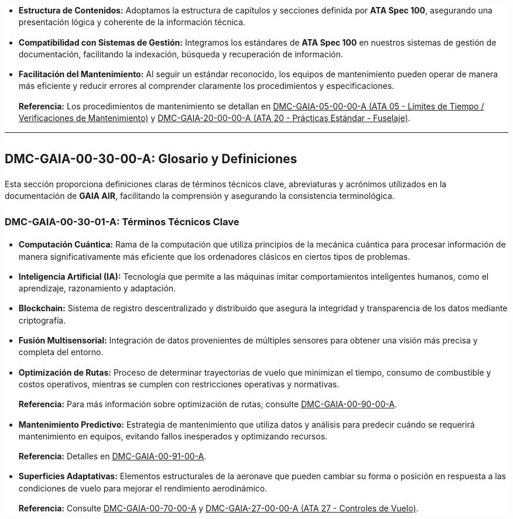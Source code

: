 - **Estructura de Contenidos:** Adoptamos la estructura de capítulos y secciones definida por **ATA Spec 100**, asegurando una presentación lógica y coherente de la información técnica.

- **Compatibilidad con Sistemas de Gestión:** Integramos los estándares de **ATA Spec 100** en nuestros sistemas de gestión de documentación, facilitando la indexación, búsqueda y recuperación de información.

- **Facilitación del Mantenimiento:** Al seguir un estándar reconocido, los equipos de mantenimiento pueden operar de manera más eficiente y reducir errores al comprender claramente los procedimientos y especificaciones.

  **Referencia:** Los procedimientos de mantenimiento se detallan en [DMC-GAIA-05-00-00-A (ATA 05 - Límites de Tiempo / Verificaciones de Mantenimiento)](#dmc-gaia-05-00-00-a-introducción-general) y [DMC-GAIA-20-00-00-A (ATA 20 - Prácticas Estándar - Fuselaje)](#dmc-gaia-20-00-00-a-introducción-general).

---

## DMC-GAIA-00-30-00-A: Glosario y Definiciones

Esta sección proporciona definiciones claras de términos técnicos clave, abreviaturas y acrónimos utilizados en la documentación de **GAIA AIR**, facilitando la comprensión y asegurando la consistencia terminológica.

### DMC-GAIA-00-30-01-A: Términos Técnicos Clave

- **Computación Cuántica:** Rama de la computación que utiliza principios de la mecánica cuántica para procesar información de manera significativamente más eficiente que los ordenadores clásicos en ciertos tipos de problemas.

- **Inteligencia Artificial (IA):** Tecnología que permite a las máquinas imitar comportamientos inteligentes humanos, como el aprendizaje, razonamiento y adaptación.

- **Blockchain:** Sistema de registro descentralizado y distribuido que asegura la integridad y transparencia de los datos mediante criptografía.

- **Fusión Multisensorial:** Integración de datos provenientes de múltiples sensores para obtener una visión más precisa y completa del entorno.

- **Optimización de Rutas:** Proceso de determinar trayectorias de vuelo que minimizan el tiempo, consumo de combustible y costos operativos, mientras se cumplen con restricciones operativas y normativas.

  **Referencia:** Para más información sobre optimización de rutas, consulte [DMC-GAIA-00-90-00-A](#dmc-gaia-00-90-00-a-optimizacion-de-rutas-con-algoritmos-de-vanguardia).

- **Mantenimiento Predictivo:** Estrategia de mantenimiento que utiliza datos y análisis para predecir cuándo se requerirá mantenimiento en equipos, evitando fallos inesperados y optimizando recursos.

  **Referencia:** Detalles en [DMC-GAIA-00-91-00-A](#dmc-gaia-00-91-00-a-mantenimiento-predictivo-avanzado).

- **Superficies Adaptativas:** Elementos estructurales de la aeronave que pueden cambiar su forma o posición en respuesta a las condiciones de vuelo para mejorar el rendimiento aerodinámico.

  **Referencia:** Consulte [DMC-GAIA-00-70-00-A](#dmc-gaia-00-70-00-a-superficies-adaptativas-y-diseño-por-optimizacion-topológica) y [DMC-GAIA-27-00-00-A (ATA 27 - Controles de Vuelo)](#dmc-gaia-27-00-00-a-introducción-general).
